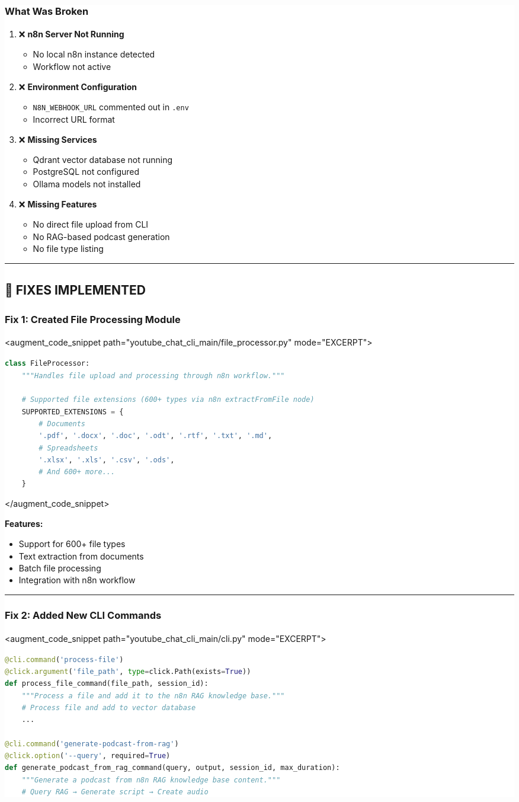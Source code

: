 ### **What Was Broken**

1. ❌ **n8n Server Not Running**
   - No local n8n instance detected
   - Workflow not active

2. ❌ **Environment Configuration**
   - `N8N_WEBHOOK_URL` commented out in `.env`
   - Incorrect URL format

3. ❌ **Missing Services**
   - Qdrant vector database not running
   - PostgreSQL not configured
   - Ollama models not installed

4. ❌ **Missing Features**
   - No direct file upload from CLI
   - No RAG-based podcast generation
   - No file type listing

---

## 🔧 FIXES IMPLEMENTED

### **Fix 1: Created File Processing Module**

<augment_code_snippet path="youtube_chat_cli_main/file_processor.py" mode="EXCERPT">
````python
class FileProcessor:
    """Handles file upload and processing through n8n workflow."""

    # Supported file extensions (600+ types via n8n extractFromFile node)
    SUPPORTED_EXTENSIONS = {
        # Documents
        '.pdf', '.docx', '.doc', '.odt', '.rtf', '.txt', '.md',
        # Spreadsheets
        '.xlsx', '.xls', '.csv', '.ods',
        # And 600+ more...
    }
````
</augment_code_snippet>

**Features:**
- Support for 600+ file types
- Text extraction from documents
- Batch file processing
- Integration with n8n workflow

---

### **Fix 2: Added New CLI Commands**

<augment_code_snippet path="youtube_chat_cli_main/cli.py" mode="EXCERPT">
````python
@cli.command('process-file')
@click.argument('file_path', type=click.Path(exists=True))
def process_file_command(file_path, session_id):
    """Process a file and add it to the n8n RAG knowledge base."""
    # Process file and add to vector database
    ...

@cli.command('generate-podcast-from-rag')
@click.option('--query', required=True)
def generate_podcast_from_rag_command(query, output, session_id, max_duration):
    """Generate a podcast from n8n RAG knowledge base content."""
    # Query RAG → Generate script → Create audio
````